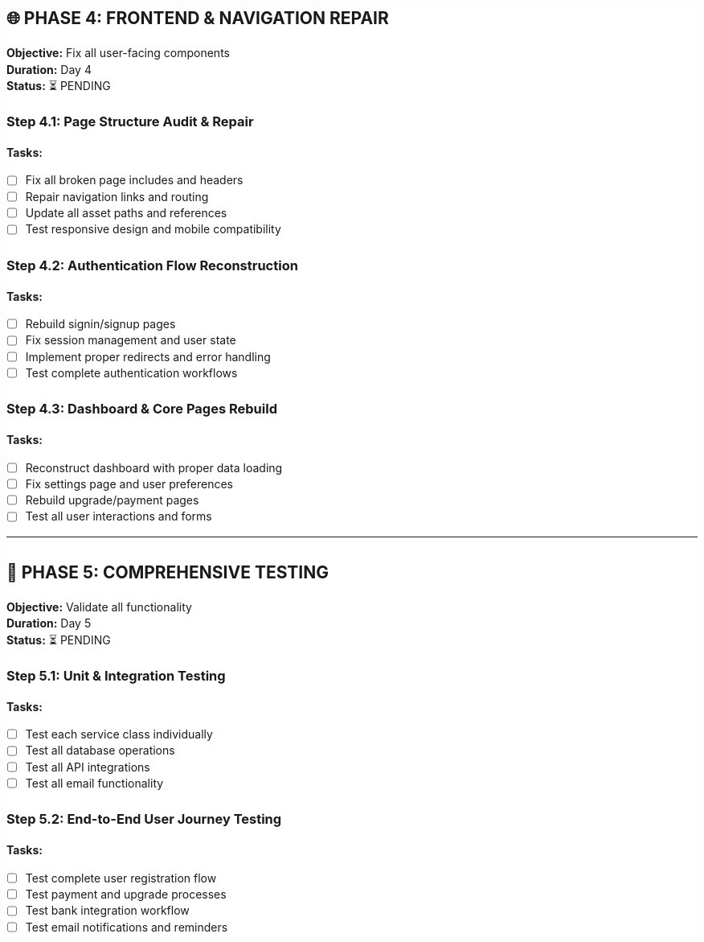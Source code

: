 
## 🌐 PHASE 4: FRONTEND & NAVIGATION REPAIR

**Objective:** Fix all user-facing components  
**Duration:** Day 4  
**Status:** ⏳ PENDING  

### Step 4.1: Page Structure Audit & Repair
**Tasks:**
- [ ] Fix all broken page includes and headers
- [ ] Repair navigation links and routing
- [ ] Update all asset paths and references
- [ ] Test responsive design and mobile compatibility

### Step 4.2: Authentication Flow Reconstruction
**Tasks:**
- [ ] Rebuild signin/signup pages
- [ ] Fix session management and user state
- [ ] Implement proper redirects and error handling
- [ ] Test complete authentication workflows

### Step 4.3: Dashboard & Core Pages Rebuild
**Tasks:**
- [ ] Reconstruct dashboard with proper data loading
- [ ] Fix settings page and user preferences
- [ ] Rebuild upgrade/payment pages
- [ ] Test all user interactions and forms

---

## 🧪 PHASE 5: COMPREHENSIVE TESTING

**Objective:** Validate all functionality  
**Duration:** Day 5  
**Status:** ⏳ PENDING  

### Step 5.1: Unit & Integration Testing
**Tasks:**
- [ ] Test each service class individually
- [ ] Test all database operations
- [ ] Test all API integrations
- [ ] Test all email functionality

### Step 5.2: End-to-End User Journey Testing
**Tasks:**
- [ ] Test complete user registration flow
- [ ] Test payment and upgrade processes
- [ ] Test bank integration workflow
- [ ] Test email notifications and reminders

